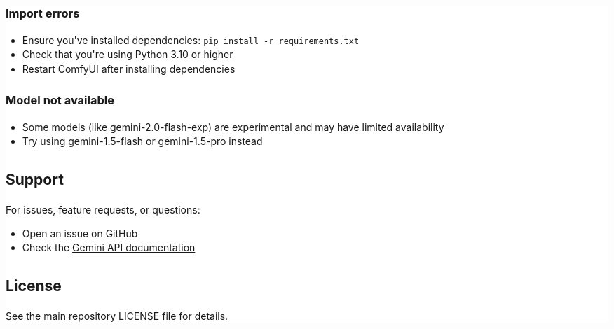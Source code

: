 ### Import errors
- Ensure you've installed dependencies: `pip install -r requirements.txt`
- Check that you're using Python 3.10 or higher
- Restart ComfyUI after installing dependencies

### Model not available
- Some models (like gemini-2.0-flash-exp) are experimental and may have limited availability
- Try using gemini-1.5-flash or gemini-1.5-pro instead

## Support

For issues, feature requests, or questions:
- Open an issue on GitHub
- Check the [Gemini API documentation](https://ai.google.dev/docs)

## License

See the main repository LICENSE file for details.
